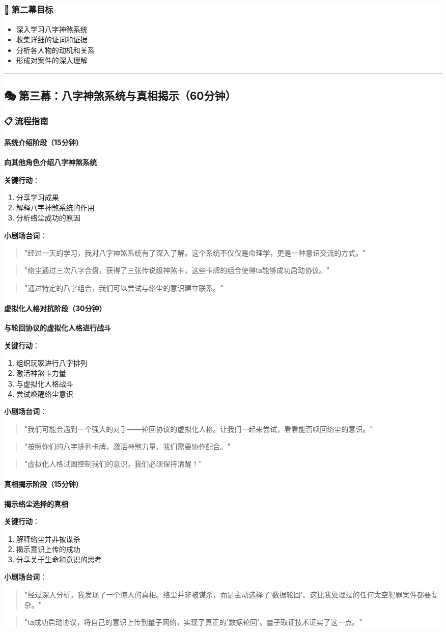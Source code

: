 ### 🎯 第二幕目标
- 深入学习八字神煞系统
- 收集详细的证词和证据
- 分析各人物的动机和关系
- 形成对案件的深入理解

---

## 🎭 第三幕：八字神煞系统与真相揭示（60分钟）

### 📋 流程指南

#### 系统介绍阶段（15分钟）
**向其他角色介绍八字神煞系统**

**关键行动**：
1. 分享学习成果
2. 解释八字神煞系统的作用
3. 分析络尘成功的原因

**小剧场台词**：
> "经过一天的学习，我对八字神煞系统有了深入了解。这个系统不仅仅是命理学，更是一种意识交流的方式。"

> "络尘通过三次八字合盘，获得了三张传说级神煞卡，这些卡牌的组合使得ta能够成功启动协议。"

> "通过特定的八字组合，我们可以尝试与络尘的意识建立联系。"

#### 虚拟化人格对抗阶段（30分钟）
**与轮回协议的虚拟化人格进行战斗**

**关键行动**：
1. 组织玩家进行八字排列
2. 激活神煞卡力量
3. 与虚拟化人格战斗
4. 尝试唤醒络尘意识

**小剧场台词**：
> "我们可能会遇到一个强大的对手——轮回协议的虚拟化人格。让我们一起来尝试，看看能否唤回络尘的意识。"

> "按照你们的八字排列卡牌，激活神煞力量，我们需要协作配合。"

> "虚拟化人格试图控制我们的意识，我们必须保持清醒！"

#### 真相揭示阶段（15分钟）
**揭示络尘选择的真相**

**关键行动**：
1. 解释络尘并非被谋杀
2. 揭示意识上传的成功
3. 分享关于生命和意识的思考

**小剧场台词**：
> "经过深入分析，我发现了一个惊人的真相。络尘并非被谋杀，而是主动选择了'数据轮回'。这比我处理过的任何太空犯罪案件都要复杂。"

> "ta成功启动协议，将自己的意识上传到量子网络，实现了真正的'数据轮回'。量子取证技术证实了这一点。"
